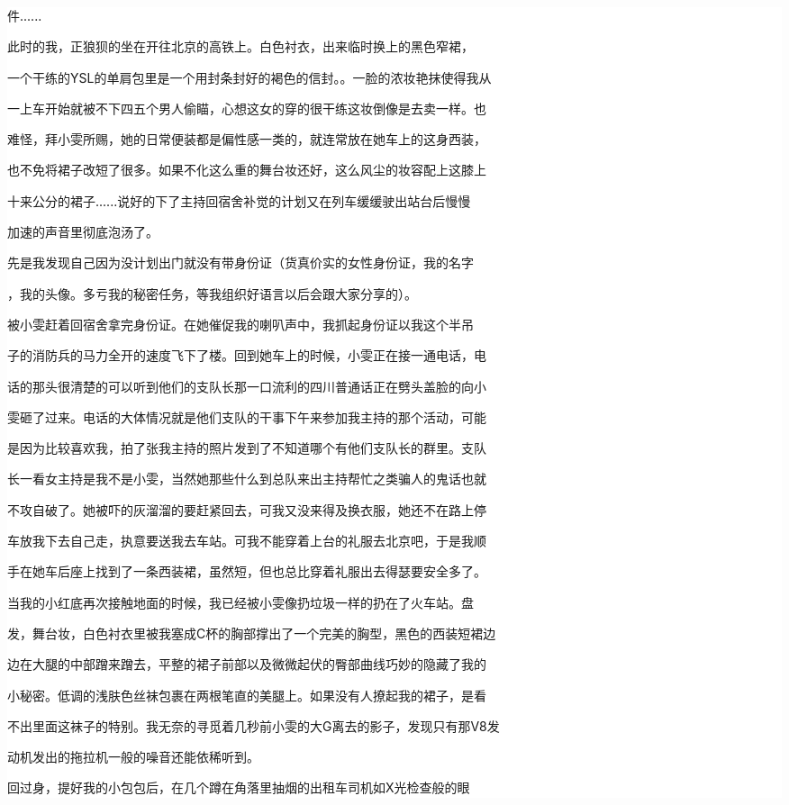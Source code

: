 件......



此时的我，正狼狈的坐在开往北京的高铁上。白色衬衣，出来临时换上的黑色窄裙，

一个干练的YSL的单肩包里是一个用封条封好的褐色的信封。。一脸的浓妆艳抹使得我从

一上车开始就被不下四五个男人偷瞄，心想这女的穿的很干练这妆倒像是去卖一样。也

难怪，拜小雯所赐，她的日常便装都是偏性感一类的，就连常放在她车上的这身西装，

也不免将裙子改短了很多。如果不化这么重的舞台妆还好，这么风尘的妆容配上这膝上

十来公分的裙子......说好的下了主持回宿舍补觉的计划又在列车缓缓驶出站台后慢慢

加速的声音里彻底泡汤了。





先是我发现自己因为没计划出门就没有带身份证（货真价实的女性身份证，我的名字

，我的头像。多亏我的秘密任务，等我组织好语言以后会跟大家分享的）。





被小雯赶着回宿舍拿完身份证。在她催促我的喇叭声中，我抓起身份证以我这个半吊

子的消防兵的马力全开的速度飞下了楼。回到她车上的时候，小雯正在接一通电话，电

话的那头很清楚的可以听到他们的支队长那一口流利的四川普通话正在劈头盖脸的向小

雯砸了过来。电话的大体情况就是他们支队的干事下午来参加我主持的那个活动，可能

是因为比较喜欢我，拍了张我主持的照片发到了不知道哪个有他们支队长的群里。支队

长一看女主持是我不是小雯，当然她那些什么到总队来出主持帮忙之类骗人的鬼话也就

不攻自破了。她被吓的灰溜溜的要赶紧回去，可我又没来得及换衣服，她还不在路上停

车放我下去自己走，执意要送我去车站。可我不能穿着上台的礼服去北京吧，于是我顺

手在她车后座上找到了一条西装裙，虽然短，但也总比穿着礼服出去得瑟要安全多了。







当我的小红底再次接触地面的时候，我已经被小雯像扔垃圾一样的扔在了火车站。盘

发，舞台妆，白色衬衣里被我塞成C杯的胸部撑出了一个完美的胸型，黑色的西装短裙边

边在大腿的中部蹭来蹭去，平整的裙子前部以及微微起伏的臀部曲线巧妙的隐藏了我的

小秘密。低调的浅肤色丝袜包裹在两根笔直的美腿上。如果没有人撩起我的裙子，是看

不出里面这袜子的特别。我无奈的寻觅着几秒前小雯的大G离去的影子，发现只有那V8发

动机发出的拖拉机一般的噪音还能依稀听到。





回过身，提好我的小包包后，在几个蹲在角落里抽烟的出租车司机如X光检查般的眼
